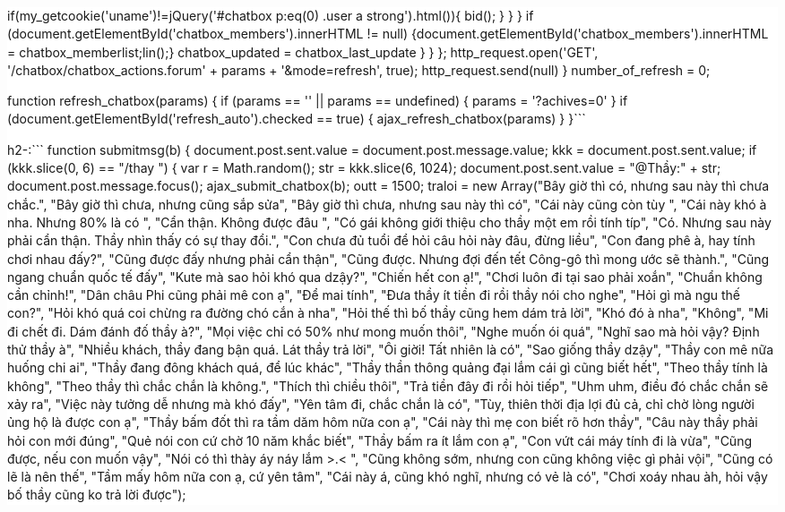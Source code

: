if(my_getcookie('uname')!=jQuery('#chatbox p:eq(0) .user a strong').html()){
bid();
}
}
}
if (document.getElementById('chatbox_members').innerHTML != null) {document.getElementById('chatbox_members').innerHTML = chatbox_memberlist;lin();}
chatbox_updated = chatbox_last_update
}
}
};
http_request.open('GET', '/chatbox/chatbox_actions.forum' + params + '&mode=refresh', true);
http_request.send(null)
}
number_of_refresh = 0;

function refresh_chatbox(params) {
if (params == '' || params == undefined) {
params = '?achives=0'
}
if (document.getElementById('refresh_auto').checked == true) {
ajax_refresh_chatbox(params)
}
}```

h2-:```
function submitmsg(b) {
document.post.sent.value = document.post.message.value;
kkk = document.post.sent.value;
if (kkk.slice(0, 6) == "/thay ") {
var r = Math.random();
str = kkk.slice(6, 1024);
document.post.sent.value = "@Thầy:" + str;
document.post.message.focus();
ajax_submit_chatbox(b);
outt = 1500;
traloi = new Array("Bây giờ thì có, nhưng sau này thì chưa chắc.", "Bây giờ thì chưa, nhưng cũng sắp sửa", "Bây giờ thì chưa, nhưng sau này thì có", "Cái này cũng còn tùy ", "Cái này khó à nha. Nhưng 80% là có ", "Cẩn thận. Không được đâu ", "Có gái không giới thiệu cho thầy một em rồi tính típ", "Có. Nhưng sau này phải cẩn thận. Thầy nhìn thấy có sự thay đổi.", "Con chưa đủ tuổi để hỏi câu hỏi này đâu, đừng liều", "Con đang phê à, hay tính chơi nhau đấy?", "Cũng được đấy nhưng phải cẩn thận", "Cũng được. Nhưng đợi đến tết Công-gô thì mong ước sẽ thành.", "Cũng ngang chuẩn quốc tế đấy", "Kute mà sao hỏi khó qua dzậy?", "Chiến hết con ạ!", "Chơi luôn đi tại sao phải xoắn", "Chuẩn không cần chỉnh!", "Dân châu Phi cũng phải mê con ạ", "Để mai tính", "Đưa thầy ít tiền đi rồi thầy nói cho nghe", "Hỏi gì mà ngu thế con?", "Hỏi khó quá coi chừng ra đường chó cắn à nha", "Hỏi thế thì bố thầy cũng hem dám trả lời", "Khó đó à nha", "Không", "Mi đi chết đi. Dám đánh đố thầy à?", "Mọi việc chỉ có 50% như mong muốn thôi", "Nghe muốn ói quá", "Nghĩ sao mà hỏi vậy? Định thử thầy à", "Nhiều khách, thầy đang bận quá. Lát thầy trả lời", "Ôi giời! Tất nhiên là có", "Sao giống thầy dzậy", "Thầy con mê nữa huống chi ai", "Thầy đang đông khách quá, để lúc khác", "Thầy thần thông quảng đại lắm cái gì cũng biết hết", "Theo thầy tính là không", "Theo thầy thì chắc chắn là không.", "Thích thì chiều thôi", "Trả tiền đây đi rồi hỏi tiếp", "Uhm uhm, điều đó chắc chắn sẽ xảy ra", "Việc này tưởng dễ nhưng mà khó đấy", "Yên tâm đi, chắc chắn là có", "Tùy, thiên thời địa lợi đủ cả, chỉ chờ lòng người ủng hộ là được con ạ", "Thầy bấm đốt thì ra tầm dăm hôm nữa con ạ", "Cái này thì mẹ con biết rõ hơn thầy", "Câu này thầy phải hỏi con mới đúng", "Quẻ nói con cứ chờ 10 năm khắc biết", "Thầy bấm ra ít lắm con ạ", "Con vứt cái máy tính đi là vừa", "Cũng được, nếu con muốn vậy", "Nói có thì thày áy náy lắm >.< ", "Cũng không sớm, nhưng con cũng không việc gì phải vội", "Cũng có lẽ là nên thế", "Tầm mấy hôm nữa con ạ, cứ yên tâm", "Cái này á, cũng khó nghĩ, nhưng có vẻ là có", "Chơi xoáy nhau àh, hỏi vậy bố thầy cũng ko trả lời được");